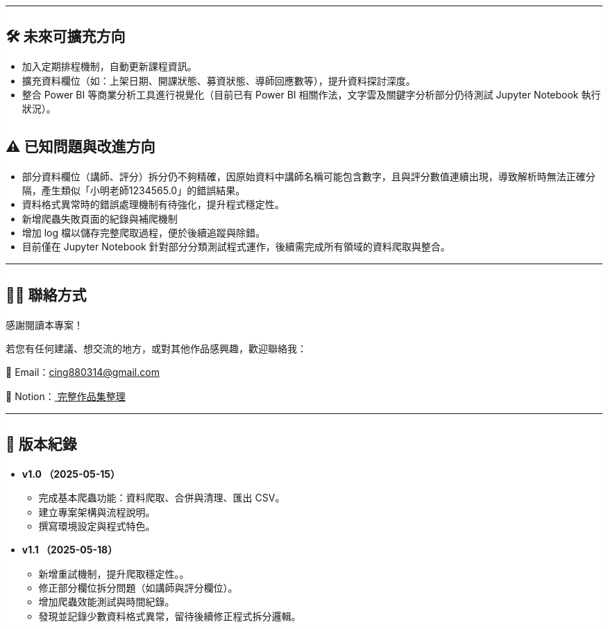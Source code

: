 
---
## 🛠 未來可擴充方向
- 加入定期排程機制，自動更新課程資訊。
- 擴充資料欄位（如：上架日期、開課狀態、募資狀態、導師回應數等），提升資料探討深度。
- 整合 Power BI 等商業分析工具進行視覺化（目前已有 Power BI 相關作法，文字雲及關鍵字分析部分仍待測試 Jupyter Notebook 執行狀況）。

## ⚠️ 已知問題與改進方向
- 部分資料欄位（講師、評分）拆分仍不夠精確，因原始資料中講師名稱可能包含數字，且與評分數值連續出現，導致解析時無法正確分隔，產生類似「小明老師1234565.0」的錯誤結果。
- 資料格式異常時的錯誤處理機制有待強化，提升程式穩定性。
- 新增爬蟲失敗頁面的紀錄與補爬機制
- 增加 log 檔以儲存完整爬取過程，便於後續追蹤與除錯。
- 目前僅在 Jupyter Notebook 針對部分分類測試程式運作，後續需完成所有領域的資料爬取與整合。
---

## 🙋‍♂️ 聯絡方式

感謝閱讀本專案！
  
若您有任何建議、想交流的地方，或對其他作品感興趣，歡迎聯絡我：  

📧 Email：cing880314@gmail.com  
  
📂 Notion：[ 完整作品集整理 ](https://gold-twist-553.notion.site/1e047c95fe3580d3b28cd0573424d909)

---

## 📌 版本紀錄

- **v1.0 （2025-05-15）**

  - 完成基本爬蟲功能：資料爬取、合併與清理、匯出 CSV。  
  - 建立專案架構與流程說明。  
  - 撰寫環境設定與程式特色。

- **v1.1 （2025-05-18）**

  - 新增重試機制，提升爬取穩定性。。  
  - 修正部分欄位拆分問題（如講師與評分欄位）。  
  - 增加爬蟲效能測試與時間紀錄。
  - 發現並記錄少數資料格式異常，留待後續修正程式拆分邏輯。


